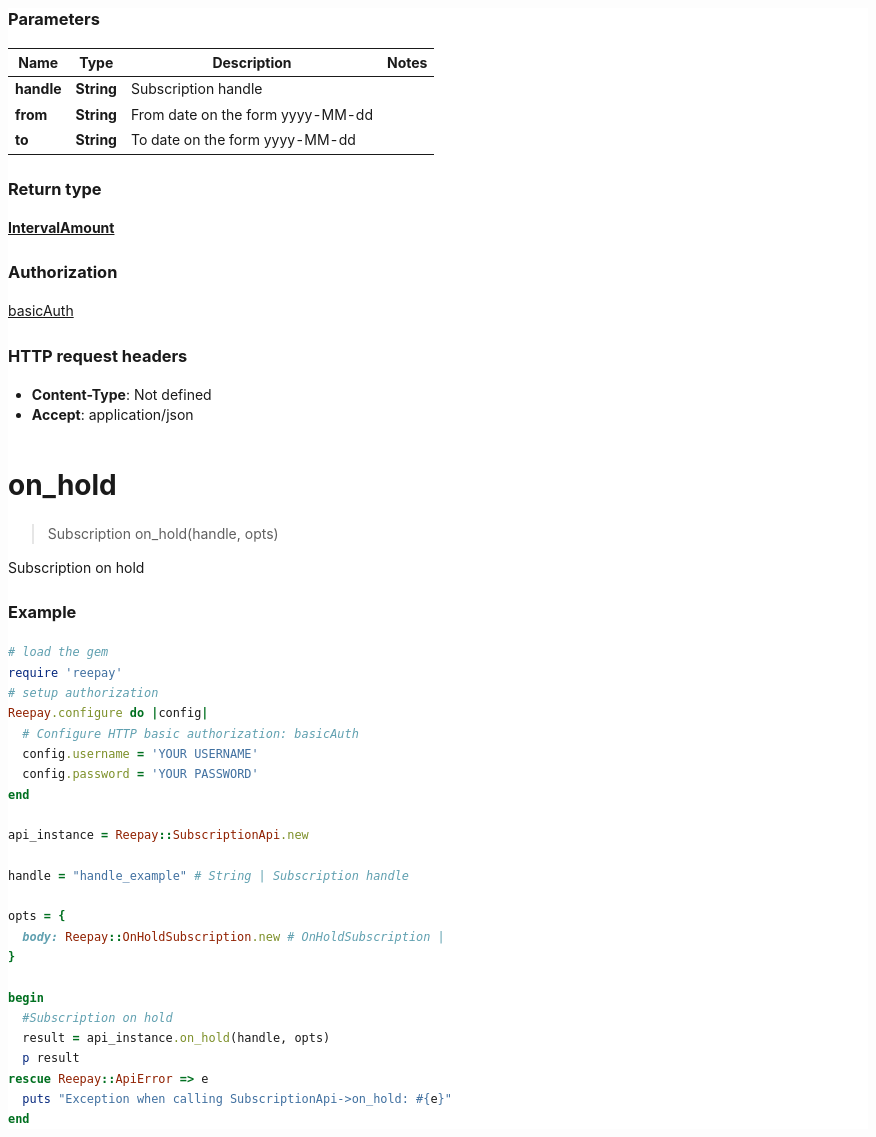 ### Parameters

Name | Type | Description  | Notes
------------- | ------------- | ------------- | -------------
 **handle** | **String**| Subscription handle | 
 **from** | **String**| From date on the form yyyy-MM-dd | 
 **to** | **String**| To date on the form yyyy-MM-dd | 

### Return type

[**IntervalAmount**](IntervalAmount.md)

### Authorization

[basicAuth](../README.md#basicAuth)

### HTTP request headers

 - **Content-Type**: Not defined
 - **Accept**: application/json



# **on_hold**
> Subscription on_hold(handle, opts)

Subscription on hold



### Example
```ruby
# load the gem
require 'reepay'
# setup authorization
Reepay.configure do |config|
  # Configure HTTP basic authorization: basicAuth
  config.username = 'YOUR USERNAME'
  config.password = 'YOUR PASSWORD'
end

api_instance = Reepay::SubscriptionApi.new

handle = "handle_example" # String | Subscription handle

opts = { 
  body: Reepay::OnHoldSubscription.new # OnHoldSubscription | 
}

begin
  #Subscription on hold
  result = api_instance.on_hold(handle, opts)
  p result
rescue Reepay::ApiError => e
  puts "Exception when calling SubscriptionApi->on_hold: #{e}"
end
```
